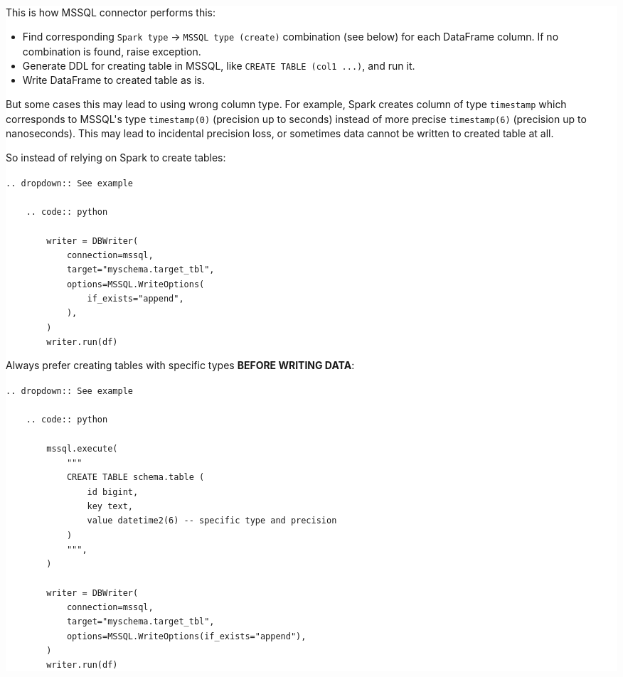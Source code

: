 This is how MSSQL connector performs this:

- Find corresponding `Spark type` → `MSSQL type (create)` combination (see below) for each DataFrame column. If no combination is found, raise exception.
- Generate DDL for creating table in MSSQL, like `CREATE TABLE (col1 ...)`, and run it.
- Write DataFrame to created table as is.

But some cases this may lead to using wrong column type. For example, Spark creates column of type `timestamp`
which corresponds to MSSQL's type `timestamp(0)` (precision up to seconds)
instead of more precise `timestamp(6)` (precision up to nanoseconds).
This may lead to incidental precision loss, or sometimes data cannot be written to created table at all.

So instead of relying on Spark to create tables:

```{eval-rst}
.. dropdown:: See example

    .. code:: python

        writer = DBWriter(
            connection=mssql,
            target="myschema.target_tbl",
            options=MSSQL.WriteOptions(
                if_exists="append",
            ),
        )
        writer.run(df)
```

Always prefer creating tables with specific types **BEFORE WRITING DATA**:

```{eval-rst}
.. dropdown:: See example

    .. code:: python

        mssql.execute(
            """
            CREATE TABLE schema.table (
                id bigint,
                key text,
                value datetime2(6) -- specific type and precision
            )
            """,
        )

        writer = DBWriter(
            connection=mssql,
            target="myschema.target_tbl",
            options=MSSQL.WriteOptions(if_exists="append"),
        )
        writer.run(df)
```
